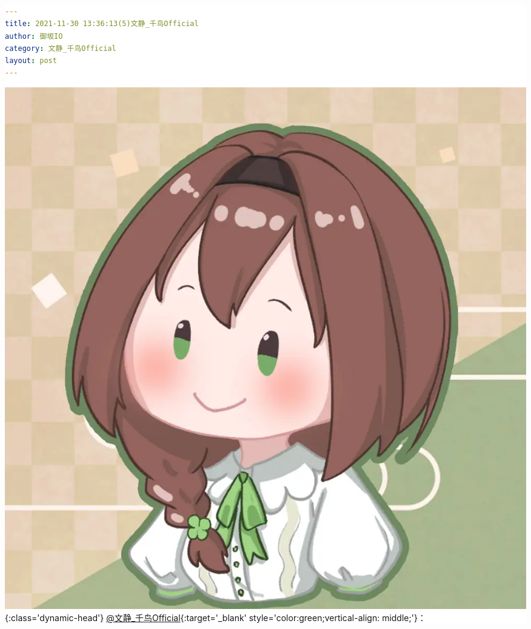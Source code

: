 ```yaml
---
title: 2021-11-30 13:36:13(5)文静_千鸟Official
author: 御坂IO
category: 文静_千鸟Official
layout: post
---
```


![img](/images/ac7482ed1b9a7f203dc68c0c4a77c488a27b108a.jpg){:class='dynamic-head'}
[@文静_千鸟Official](https://space.bilibili.com/667526012/dynamic){:target='_blank' style='color:green;vertical-align: middle;'}：
